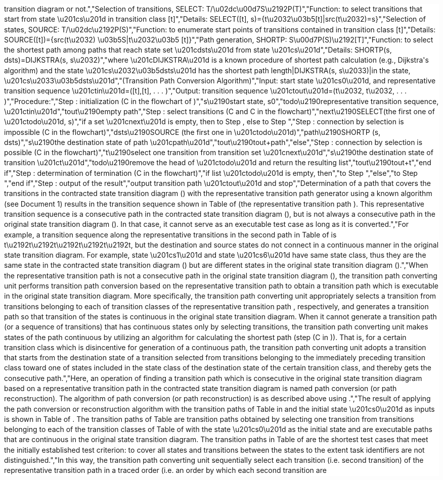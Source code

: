 transition diagram or not.","Selection of transitions, SELECT: T\/\u02dc\u00d7S\u2192P(T)","Function: to select transitions that start from state \u201cs\u201d in transition class [t]","Details: SELECT([t], s)={t\u2032\u03b5[t]|src(t\u2032)=s}","Selection of states, SOURCE: T\/\u02dc\u2192P(S)","Function: to enumerate start points of transitions contained in transition class [t]","Details: SOURCE([t])={src(t\u2032) \u03b5S|t\u2032\u03b5 [t]}","Path generation, SHORTP: S\u00d7P(S)\u2192[T]","Function: to select the shortest path among paths that reach state set \u201cdsts\u201d from state \u201cs\u201d","Details: SHORTP(s, dsts)=DIJKSTRA(s, s\u2032)","where \u201cDIJKSTRA\u201d is a known procedure of shortest path calculation (e.g., Dijkstra's algorithm) and the state \u201cs\u2032\u03b5dsts\u201d has the shortest path length|DIJKSTRA(s, s\u2033)|in the state, \u201cs\u2033\u03b5dsts\u201d","(Transition Path Conversion Algorithm)","Input: start state \u201cs0\u201d, and representative transition sequence \u201ctin\u201d=([t],[t], . . . )","Output: transition sequence \u201ctout\u201d=(t\u2032, t\u2032, . . . )","Procedure:","Step : initialization (C in the flowchart of )","s\u2190start state, s0","todo\u2190representative transition sequence, \u201ctin\u201d","tout\u2190empty path","Step : select transitions (C and C in the  flowchart)","next\u2190SELECT(the first one of \u201ctodo\u201d, s)","if a set \u201cnext\u201d is empty, then to Step , else to Step ","Step : connection by selection is impossible (C in the  flowchart)","dsts\u2190SOURCE (the first one in \u201ctodo\u201d)","path\u2190SHORTP (s, dsts)","s\u2190the destination state of path \u201cpath\u201d","tout\u2190tout+path","else","Step : connection by selection is possible (C in the  flowchart)","t\u2190select one transition from transition set \u201cnext\u201d","s\u2190the destination state of transition \u201ct\u201d","todo\u2190remove the head of \u201ctodo\u201d and return the resulting list","tout\u2190tout+t","end if","Step : determination of termination (C in the  flowchart)","if list \u201ctodo\u201d is empty, then","to Step ","else","to Step ","end if","Step : output of the result","output transition path \u201ctout\u201d and stop","Determination of a path that covers the transitions in the contracted state transition diagram  () with the representative transition path generator  using a known algorithm (see Document 1) results in the transition sequence shown in Table  of  (the representative transition path ). This representative transition sequence is a consecutive path in the contracted state transition diagram  (), but is not always a consecutive path in the original state transition diagram (). In that case, it cannot serve as an executable test case as long as it is converted.","For example, a transition sequence along the representative transitions in the second path in Table  of  is t\u2192t\u2192t\u2192t\u2192t\u2192t, but the destination and source states do not connect in a continuous manner in the original state transition diagram. For example, state \u201cs1\u201d and state \u201cs6\u201d have same state class, thus they are the same state in the contracted state transition diagram () but are different states in the original state transition diagram ().","When the representative transition path  is not a consecutive path in the original state transition diagram (), the transition path converting unit  performs transition path conversion based on the representative transition path  to obtain a transition path  which is executable in the original state transition diagram. More specifically, the transition path converting unit  appropriately selects a transition from transitions belonging to each of transition classes of the representative transition path , respectively, and generates a transition path so that transition of the states is continuous in the original state transition diagram. When it cannot generate a transition path (or a sequence of transitions) that has continuous states only by selecting transitions, the transition path converting unit  makes states of the path continuous by utilizing an algorithm for calculating the shortest path (step  (C in )). That is, for a certain transition class which is disincentive for generation of a continuous path, the transition path converting unit  adopts a transition that starts from the destination state of a transition selected from transitions belonging to the immediately preceding transition class toward one of states included in the state class of the destination state of the certain transition class, and thereby gets the consecutive path.","Here, an operation of finding a transition path which is consecutive in the original state transition diagram based on a representative transition path in the contracted state transition diagram is named path conversion (or path reconstruction). The algorithm of path conversion (or path reconstruction) is as described above using .","The result of applying the path conversion or reconstruction algorithm with the transition paths of Table  in  and the initial state \u201cs0\u201d as inputs is shown in Table  of . The transition paths of Table  are transition paths obtained by selecting one transition from transitions belonging to each of the transition classes of Table  of  with the state \u201cs0\u201d as the initial state and are executable paths that are continuous in the original state transition diagram. The transition paths in Table  of  are the shortest test cases that meet the initially established test criterion: to cover all states and transitions between the states to the extent task identifiers are not distinguished.","In this way, the transition path converting unit  sequentially select each transition (i.e. second transition) of the representative transition path  in a traced order (i.e. an order by which each second transition are